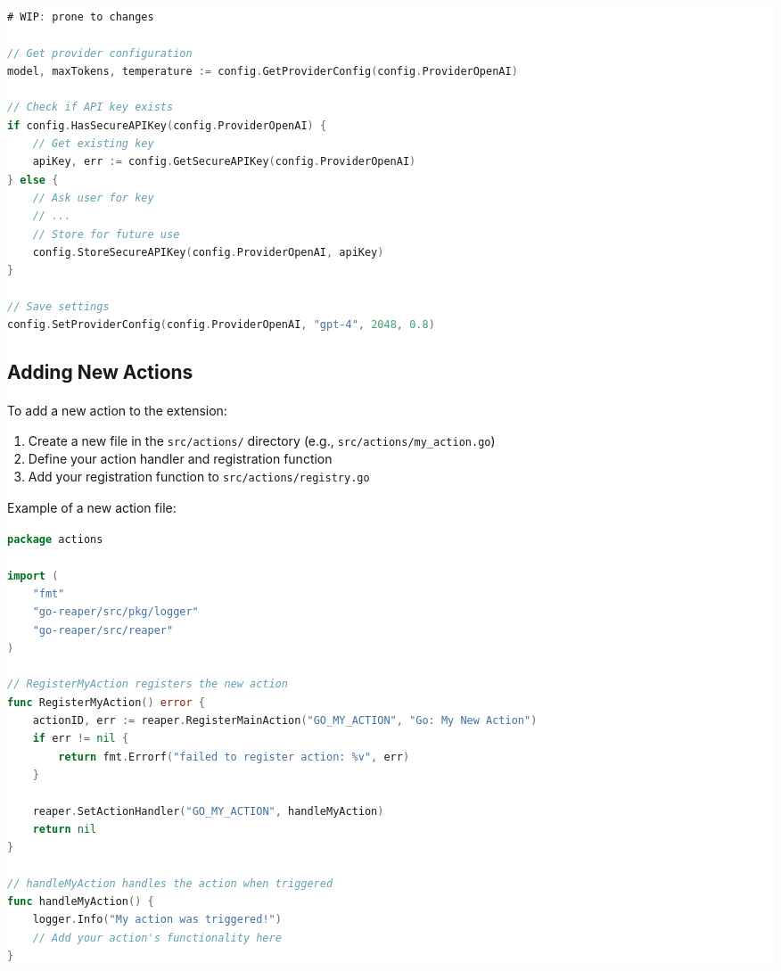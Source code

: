 ```go
# WIP: prone to changes

// Get provider configuration
model, maxTokens, temperature := config.GetProviderConfig(config.ProviderOpenAI)

// Check if API key exists
if config.HasSecureAPIKey(config.ProviderOpenAI) {
    // Get existing key
    apiKey, err := config.GetSecureAPIKey(config.ProviderOpenAI)
} else {
    // Ask user for key
    // ...
    // Store for future use
    config.StoreSecureAPIKey(config.ProviderOpenAI, apiKey)
}

// Save settings
config.SetProviderConfig(config.ProviderOpenAI, "gpt-4", 2048, 0.8)
```

## Adding New Actions

To add a new action to the extension:

1. Create a new file in the `src/actions/` directory (e.g., `src/actions/my_action.go`)
2. Define your action handler and registration function
3. Add your registration function to `src/actions/registry.go`

Example of a new action file:

```go
package actions

import (
    "fmt"
    "go-reaper/src/pkg/logger"
    "go-reaper/src/reaper"
)

// RegisterMyAction registers the new action
func RegisterMyAction() error {
    actionID, err := reaper.RegisterMainAction("GO_MY_ACTION", "Go: My New Action")
    if err != nil {
        return fmt.Errorf("failed to register action: %v", err)
    }
    
    reaper.SetActionHandler("GO_MY_ACTION", handleMyAction)
    return nil
}

// handleMyAction handles the action when triggered
func handleMyAction() {
    logger.Info("My action was triggered!")
    // Add your action's functionality here
}
```
